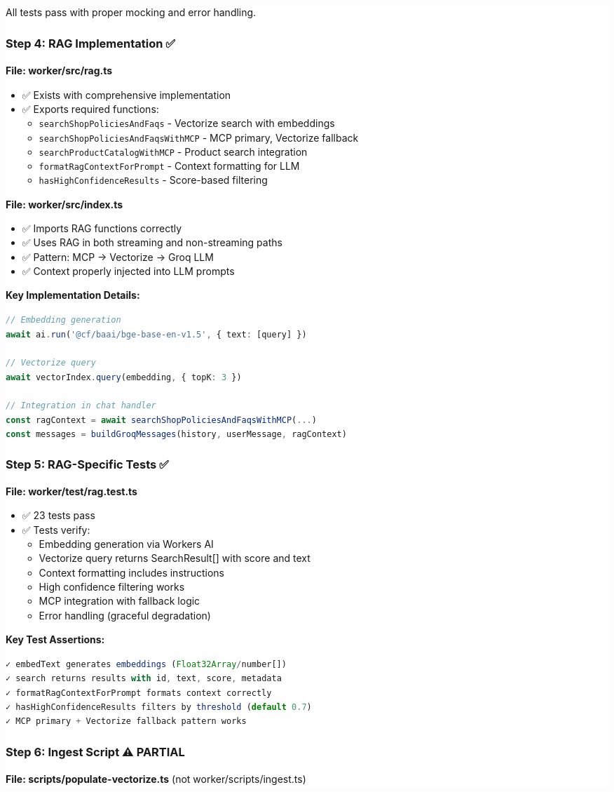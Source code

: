 All tests pass with proper mocking and error handling.

### Step 4: RAG Implementation ✅
**File: worker/src/rag.ts**
- ✅ Exists with comprehensive implementation
- ✅ Exports required functions:
  - `searchShopPoliciesAndFaqs` - Vectorize search with embeddings
  - `searchShopPoliciesAndFaqsWithMCP` - MCP primary, Vectorize fallback
  - `searchProductCatalogWithMCP` - Product search integration
  - `formatRagContextForPrompt` - Context formatting for LLM
  - `hasHighConfidenceResults` - Score-based filtering

**File: worker/src/index.ts**
- ✅ Imports RAG functions correctly
- ✅ Uses RAG in both streaming and non-streaming paths
- ✅ Pattern: MCP → Vectorize → Groq LLM
- ✅ Context properly injected into LLM prompts

**Key Implementation Details:**
```typescript
// Embedding generation
await ai.run('@cf/baai/bge-base-en-v1.5', { text: [query] })

// Vectorize query
await vectorIndex.query(embedding, { topK: 3 })

// Integration in chat handler
const ragContext = await searchShopPoliciesAndFaqsWithMCP(...)
const messages = buildGroqMessages(history, userMessage, ragContext)
```

### Step 5: RAG-Specific Tests ✅
**File: worker/test/rag.test.ts**
- ✅ 23 tests pass
- ✅ Tests verify:
  - Embedding generation via Workers AI
  - Vectorize query returns SearchResult[] with score and text
  - Context formatting includes instructions
  - High confidence filtering works
  - MCP integration with fallback logic
  - Error handling (graceful degradation)

**Key Test Assertions:**
```typescript
✓ embedText generates embeddings (Float32Array/number[])
✓ search returns results with id, text, score, metadata
✓ formatRagContextForPrompt formats context correctly
✓ hasHighConfidenceResults filters by threshold (default 0.7)
✓ MCP primary + Vectorize fallback pattern works
```

### Step 6: Ingest Script ⚠️ PARTIAL
**File: scripts/populate-vectorize.ts** (not worker/scripts/ingest.ts)
